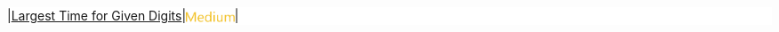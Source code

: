 |[Largest Time for Given Digits](./Largest%20Time%20for%20Given%20Digits)|<img src="https://github.com/AnasImloul/Leetcode-Solutions/blob/main/icons/medium.svg" height="12px" align="center"/>|<a href="./Largest%20Time%20for%20Given%20Digits/Largest%20Time%20for%20Given%20Digits.cpp">